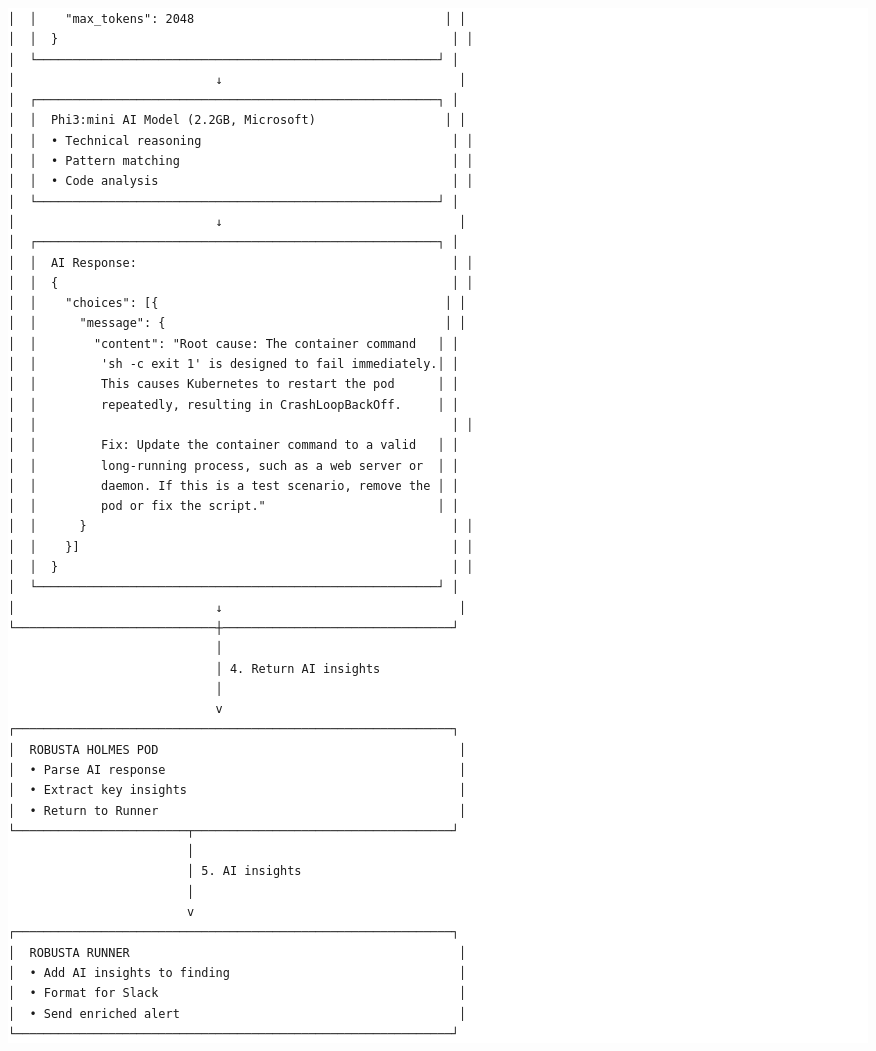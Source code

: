 ```
│  │    "max_tokens": 2048                                   │ │
│  │  }                                                       │ │
│  └────────────────────────────────────────────────────────┘ │
│                            ↓                                 │
│  ┌────────────────────────────────────────────────────────┐ │
│  │  Phi3:mini AI Model (2.2GB, Microsoft)                  │ │
│  │  • Technical reasoning                                   │ │
│  │  • Pattern matching                                      │ │
│  │  • Code analysis                                         │ │
│  └────────────────────────────────────────────────────────┘ │
│                            ↓                                 │
│  ┌────────────────────────────────────────────────────────┐ │
│  │  AI Response:                                            │ │
│  │  {                                                       │ │
│  │    "choices": [{                                        │ │
│  │      "message": {                                       │ │
│  │        "content": "Root cause: The container command   │ │
│  │         'sh -c exit 1' is designed to fail immediately.│ │
│  │         This causes Kubernetes to restart the pod      │ │
│  │         repeatedly, resulting in CrashLoopBackOff.     │ │
│  │                                                          │ │
│  │         Fix: Update the container command to a valid   │ │
│  │         long-running process, such as a web server or  │ │
│  │         daemon. If this is a test scenario, remove the │ │
│  │         pod or fix the script."                        │ │
│  │      }                                                   │ │
│  │    }]                                                    │ │
│  │  }                                                       │ │
│  └────────────────────────────────────────────────────────┘ │
│                            ↓                                 │
└────────────────────────────┼────────────────────────────────┘
                             │
                             │ 4. Return AI insights
                             │
                             v
┌─────────────────────────────────────────────────────────────┐
│  ROBUSTA HOLMES POD                                          │
│  • Parse AI response                                         │
│  • Extract key insights                                      │
│  • Return to Runner                                          │
└────────────────────────┬────────────────────────────────────┘
                         │
                         │ 5. AI insights
                         │
                         v
┌─────────────────────────────────────────────────────────────┐
│  ROBUSTA RUNNER                                              │
│  • Add AI insights to finding                                │
│  • Format for Slack                                          │
│  • Send enriched alert                                       │
└─────────────────────────────────────────────────────────────┘
```

